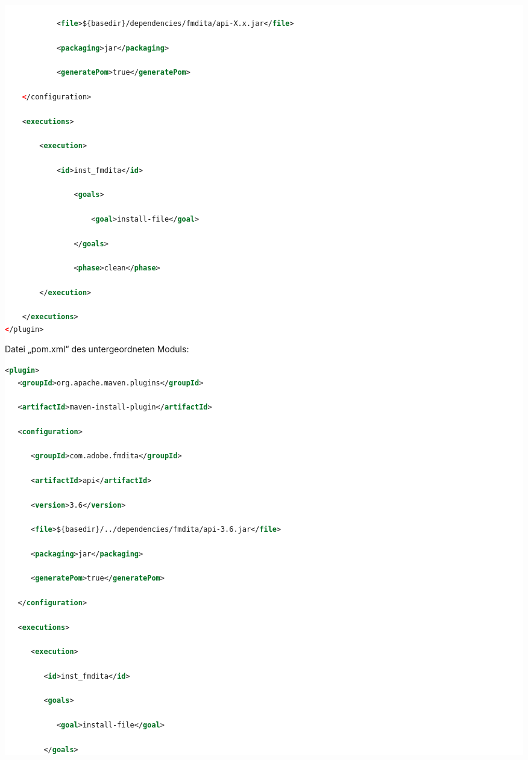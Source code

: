    ```XML
   
               <file>${basedir}/dependencies/fmdita/api-X.x.jar</file>
   
               <packaging>jar</packaging>
   
               <generatePom>true</generatePom>
   
       </configuration>
   
       <executions>
   
           <execution>
   
               <id>inst_fmdita</id>
   
                   <goals>
   
                       <goal>install-file</goal>
   
                   </goals>
   
                   <phase>clean</phase>
   
           </execution>
   
       </executions>
   </plugin>
   ```

   Datei „pom.xml“ des untergeordneten Moduls:

   ```XML
   <plugin>
      <groupId>org.apache.maven.plugins</groupId>
   
      <artifactId>maven-install-plugin</artifactId>
   
      <configuration>
   
         <groupId>com.adobe.fmdita</groupId>
   
         <artifactId>api</artifactId>
   
         <version>3.6</version>
   
         <file>${basedir}/../dependencies/fmdita/api-3.6.jar</file>
   
         <packaging>jar</packaging>
   
         <generatePom>true</generatePom>
   
      </configuration>
   
      <executions>
   
         <execution>
   
            <id>inst_fmdita</id>
   
            <goals>
   
               <goal>install-file</goal>
   
            </goals>
   ```